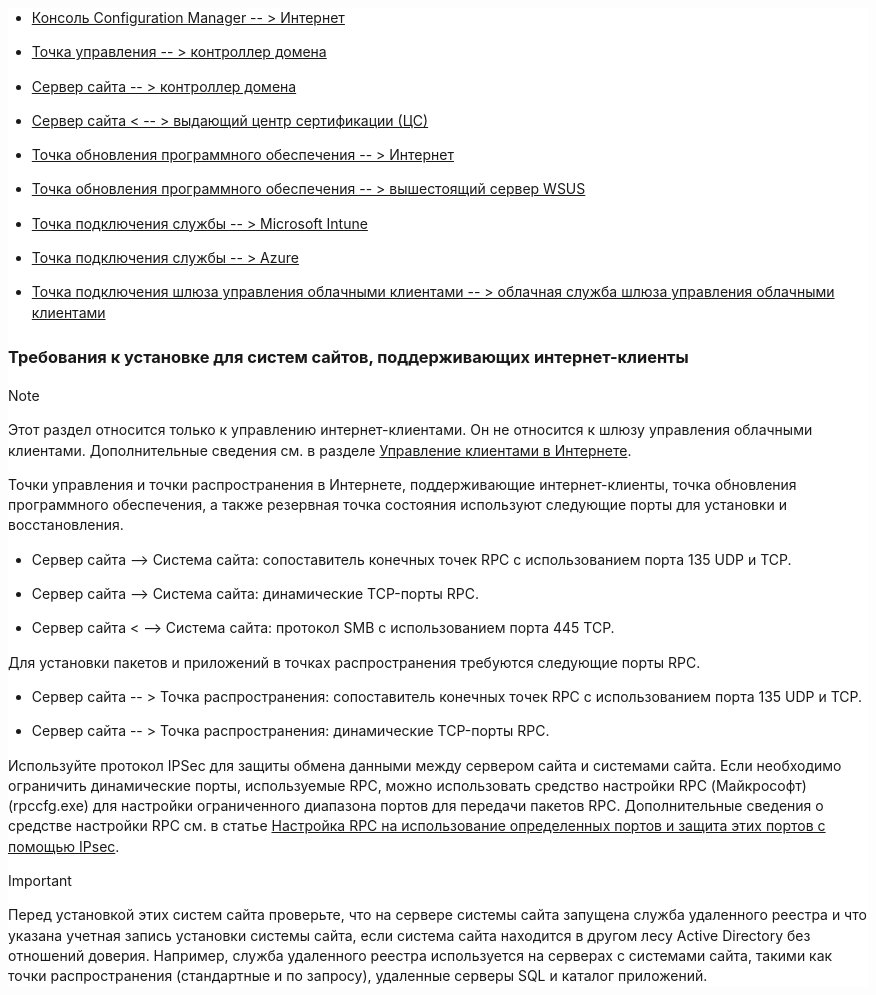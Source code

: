 - [Консоль Configuration Manager -- &gt; Интернет](#BKMK_PortsConsole-Internet)  

- [Точка управления -- &gt; контроллер домена](#BKMK_PortsMP-DC)  

- [Сервер сайта -- &gt; контроллер домена](#BKMK_PortsSite-DC)  

- [Сервер сайта &lt; -- &gt; выдающий центр сертификации (ЦС)](#BKMK_PortsIssuingCA_SiteServer)  

- [Точка обновления программного обеспечения -- &gt; Интернет](#BKMK_PortsSUP-Internet)  

- [Точка обновления программного обеспечения -- &gt; вышестоящий сервер WSUS](#BKMK_PortsSUP-WSUS)  

- [Точка подключения службы -- &gt; Microsoft Intune](#BKMK_PortsIntuneConnector-WindowsIntune)  

- [Точка подключения службы -- > Azure](#bkmk_scp-cmg)  

- [Точка подключения шлюза управления облачными клиентами -- > облачная служба шлюза управления облачными клиентами](#bkmk_cmgcp-cmg)  


###  <a name="installation-requirements-for-site-systems-that-support-internet-based-clients"></a><a name="BKMK_IBCMports"></a> Требования к установке для систем сайтов, поддерживающих интернет-клиенты  

> [!Note]  
> Этот раздел относится только к управлению интернет-клиентами. Он не относится к шлюзу управления облачными клиентами. Дополнительные сведения см. в разделе [Управление клиентами в Интернете](../../clients/manage/manage-clients-internet.md).  

Точки управления и точки распространения в Интернете, поддерживающие интернет-клиенты, точка обновления программного обеспечения, а также резервная точка состояния используют следующие порты для установки и восстановления.  

- Сервер сайта --> Система сайта: сопоставитель конечных точек RPC с использованием порта 135 UDP и TCP.  

- Сервер сайта --> Система сайта: динамические TCP-порты RPC.  

- Сервер сайта &lt; --> Система сайта: протокол SMB с использованием порта 445 TCP.

Для установки пакетов и приложений в точках распространения требуются следующие порты RPC.  

- Сервер сайта -- > Точка распространения: сопоставитель конечных точек RPC с использованием порта 135 UDP и TCP.

- Сервер сайта -- > Точка распространения: динамические TCP-порты RPC.  

Используйте протокол IPSec для защиты обмена данными между сервером сайта и системами сайта. Если необходимо ограничить динамические порты, используемые RPC, можно использовать средство настройки RPC (Майкрософт) (rpccfg.exe) для настройки ограниченного диапазона портов для передачи пакетов RPC. Дополнительные сведения о средстве настройки RPC см. в статье [Настройка RPC на использование определенных портов и защита этих портов с помощью IPsec](https://support.microsoft.com/help/908472/how-to-configure-rpc-to-use-certain-ports-and-how-to-help-secure-those).  

> [!IMPORTANT]  
>  Перед установкой этих систем сайта проверьте, что на сервере системы сайта запущена служба удаленного реестра и что указана учетная запись установки системы сайта, если система сайта находится в другом лесу Active Directory без отношений доверия. Например, служба удаленного реестра используется на серверах с системами сайта, такими как точки распространения (стандартные и по запросу), удаленные серверы SQL и каталог приложений.
